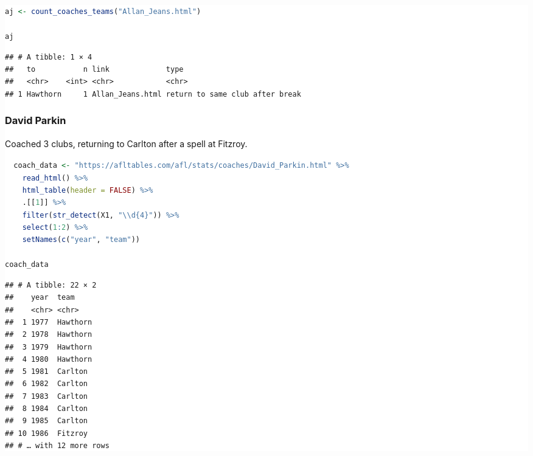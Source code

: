 ``` r
aj <- count_coaches_teams("Allan_Jeans.html")

aj
```

    ## # A tibble: 1 × 4
    ##   to           n link             type                           
    ##   <chr>    <int> <chr>            <chr>                          
    ## 1 Hawthorn     1 Allan_Jeans.html return to same club after break

### David Parkin

Coached 3 clubs, returning to Carlton after a spell at Fitzroy.

``` r
  coach_data <- "https://afltables.com/afl/stats/coaches/David_Parkin.html" %>% 
    read_html() %>% 
    html_table(header = FALSE) %>%
    .[[1]] %>%
    filter(str_detect(X1, "\\d{4}")) %>%
    select(1:2) %>% 
    setNames(c("year", "team"))

coach_data
```

    ## # A tibble: 22 × 2
    ##    year  team    
    ##    <chr> <chr>   
    ##  1 1977  Hawthorn
    ##  2 1978  Hawthorn
    ##  3 1979  Hawthorn
    ##  4 1980  Hawthorn
    ##  5 1981  Carlton 
    ##  6 1982  Carlton 
    ##  7 1983  Carlton 
    ##  8 1984  Carlton 
    ##  9 1985  Carlton 
    ## 10 1986  Fitzroy 
    ## # … with 12 more rows
